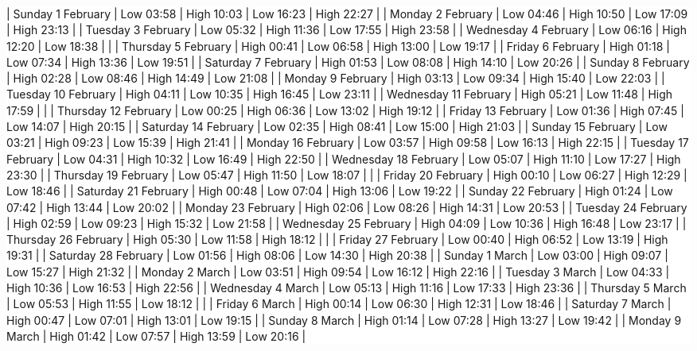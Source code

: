 | Sunday 1 February | Low 03:58 | High 10:03 | Low 16:23 | High 22:27 | 
| Monday 2 February | Low 04:46 | High 10:50 | Low 17:09 | High 23:13 | 
| Tuesday 3 February | Low 05:32 | High 11:36 | Low 17:55 | High 23:58 | 
| Wednesday 4 February | Low 06:16 | High 12:20 | Low 18:38 |  | 
| Thursday 5 February | High 00:41 | Low 06:58 | High 13:00 | Low 19:17 | 
| Friday 6 February | High 01:18 | Low 07:34 | High 13:36 | Low 19:51 | 
| Saturday 7 February | High 01:53 | Low 08:08 | High 14:10 | Low 20:26 | 
| Sunday 8 February | High 02:28 | Low 08:46 | High 14:49 | Low 21:08 | 
| Monday 9 February | High 03:13 | Low 09:34 | High 15:40 | Low 22:03 | 
| Tuesday 10 February | High 04:11 | Low 10:35 | High 16:45 | Low 23:11 | 
| Wednesday 11 February | High 05:21 | Low 11:48 | High 17:59 |  | 
| Thursday 12 February | Low 00:25 | High 06:36 | Low 13:02 | High 19:12 | 
| Friday 13 February | Low 01:36 | High 07:45 | Low 14:07 | High 20:15 | 
| Saturday 14 February | Low 02:35 | High 08:41 | Low 15:00 | High 21:03 | 
| Sunday 15 February | Low 03:21 | High 09:23 | Low 15:39 | High 21:41 | 
| Monday 16 February | Low 03:57 | High 09:58 | Low 16:13 | High 22:15 | 
| Tuesday 17 February | Low 04:31 | High 10:32 | Low 16:49 | High 22:50 | 
| Wednesday 18 February | Low 05:07 | High 11:10 | Low 17:27 | High 23:30 | 
| Thursday 19 February | Low 05:47 | High 11:50 | Low 18:07 |  | 
| Friday 20 February | High 00:10 | Low 06:27 | High 12:29 | Low 18:46 | 
| Saturday 21 February | High 00:48 | Low 07:04 | High 13:06 | Low 19:22 | 
| Sunday 22 February | High 01:24 | Low 07:42 | High 13:44 | Low 20:02 | 
| Monday 23 February | High 02:06 | Low 08:26 | High 14:31 | Low 20:53 | 
| Tuesday 24 February | High 02:59 | Low 09:23 | High 15:32 | Low 21:58 | 
| Wednesday 25 February | High 04:09 | Low 10:36 | High 16:48 | Low 23:17 | 
| Thursday 26 February | High 05:30 | Low 11:58 | High 18:12 |  | 
| Friday 27 February | Low 00:40 | High 06:52 | Low 13:19 | High 19:31 | 
| Saturday 28 February | Low 01:56 | High 08:06 | Low 14:30 | High 20:38 | 
| Sunday 1 March | Low 03:00 | High 09:07 | Low 15:27 | High 21:32 | 
| Monday 2 March | Low 03:51 | High 09:54 | Low 16:12 | High 22:16 | 
| Tuesday 3 March | Low 04:33 | High 10:36 | Low 16:53 | High 22:56 | 
| Wednesday 4 March | Low 05:13 | High 11:16 | Low 17:33 | High 23:36 | 
| Thursday 5 March | Low 05:53 | High 11:55 | Low 18:12 |  | 
| Friday 6 March | High 00:14 | Low 06:30 | High 12:31 | Low 18:46 | 
| Saturday 7 March | High 00:47 | Low 07:01 | High 13:01 | Low 19:15 | 
| Sunday 8 March | High 01:14 | Low 07:28 | High 13:27 | Low 19:42 | 
| Monday 9 March | High 01:42 | Low 07:57 | High 13:59 | Low 20:16 | 